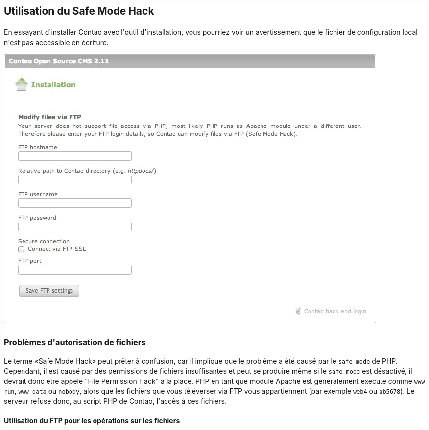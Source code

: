 
## Utilisation du Safe Mode Hack

En essayant d'installer Contao avec l'outil d'installation, vous pourriez voir 
un avertissement que le fichier de configuration local n'est pas accessible en 
écriture.

![](../en/images/localconfig-not-writable.jpg?raw=true)


### Problèmes d'autorisation de fichiers

Le terme «Safe Mode Hack» peut prêter à confusion, car il implique que le 
problème a été causé par le `safe_mode` de PHP. Cependant, il est causé par des 
permissions de fichiers insuffisantes et peut se produire même si le `safe_mode` 
est désactivé, il devrait donc être appelé "File Permission Hack" à la place. 
PHP en tant que module Apache est généralement exécuté comme `wwwrun`, `www-data`
ou `nobody`, alors que les fichiers que vous téléverser via FTP vous 
appartiennent (par exemple `web4` ou `ab5678`). Le serveur refuse donc, au 
script PHP de Contao, l'accès à ces fichiers.


#### Utilisation du FTP pour les opérations sur les fichiers
